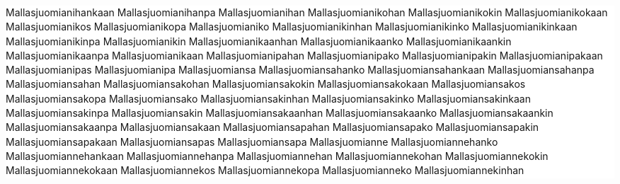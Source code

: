 Mallasjuomianihankaan
Mallasjuomianihanpa
Mallasjuomianihan
Mallasjuomianikohan
Mallasjuomianikokin
Mallasjuomianikokaan
Mallasjuomianikos
Mallasjuomianikopa
Mallasjuomianiko
Mallasjuomianikinhan
Mallasjuomianikinko
Mallasjuomianikinkaan
Mallasjuomianikinpa
Mallasjuomianikin
Mallasjuomianikaanhan
Mallasjuomianikaanko
Mallasjuomianikaankin
Mallasjuomianikaanpa
Mallasjuomianikaan
Mallasjuomianipahan
Mallasjuomianipako
Mallasjuomianipakin
Mallasjuomianipakaan
Mallasjuomianipas
Mallasjuomianipa
Mallasjuomiansa
Mallasjuomiansahanko
Mallasjuomiansahankaan
Mallasjuomiansahanpa
Mallasjuomiansahan
Mallasjuomiansakohan
Mallasjuomiansakokin
Mallasjuomiansakokaan
Mallasjuomiansakos
Mallasjuomiansakopa
Mallasjuomiansako
Mallasjuomiansakinhan
Mallasjuomiansakinko
Mallasjuomiansakinkaan
Mallasjuomiansakinpa
Mallasjuomiansakin
Mallasjuomiansakaanhan
Mallasjuomiansakaanko
Mallasjuomiansakaankin
Mallasjuomiansakaanpa
Mallasjuomiansakaan
Mallasjuomiansapahan
Mallasjuomiansapako
Mallasjuomiansapakin
Mallasjuomiansapakaan
Mallasjuomiansapas
Mallasjuomiansapa
Mallasjuomianne
Mallasjuomiannehanko
Mallasjuomiannehankaan
Mallasjuomiannehanpa
Mallasjuomiannehan
Mallasjuomiannekohan
Mallasjuomiannekokin
Mallasjuomiannekokaan
Mallasjuomiannekos
Mallasjuomiannekopa
Mallasjuomianneko
Mallasjuomiannekinhan